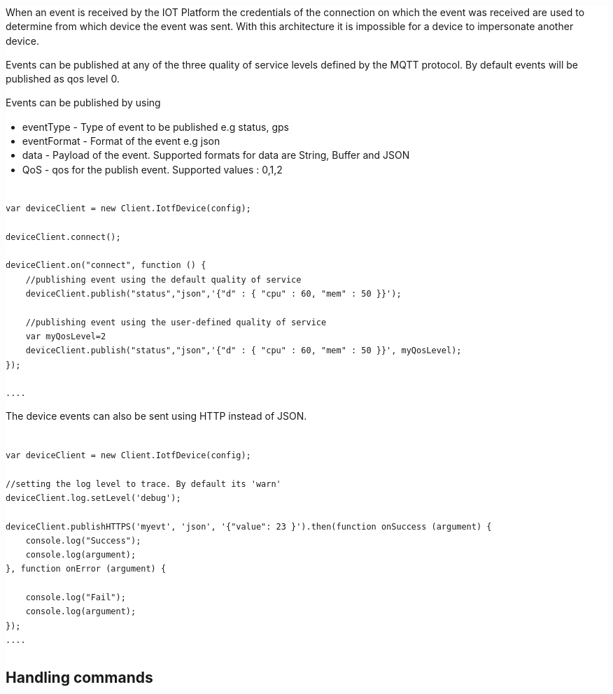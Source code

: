 When an event is received by the IOT Platform the credentials of the
connection on which the event was received are used to determine from
which device the event was sent. With this architecture it is impossible
for a device to impersonate another device.

Events can be published at any of the three quality of service levels
defined by the MQTT protocol. By default events will be published as qos
level 0.

Events can be published by using

-   eventType - Type of event to be published e.g status, gps
-   eventFormat - Format of the event e.g json
-   data - Payload of the event. Supported formats for data are String, Buffer and JSON
-   QoS - qos for the publish event. Supported values : 0,1,2

``` {.sourceCode .javascript}

var deviceClient = new Client.IotfDevice(config);

deviceClient.connect();

deviceClient.on("connect", function () {
    //publishing event using the default quality of service
    deviceClient.publish("status","json",'{"d" : { "cpu" : 60, "mem" : 50 }}');

    //publishing event using the user-defined quality of service
    var myQosLevel=2
    deviceClient.publish("status","json",'{"d" : { "cpu" : 60, "mem" : 50 }}', myQosLevel);
});

....
```

The device events can also be sent using HTTP instead of JSON.

``` {.sourceCode .javascript}

var deviceClient = new Client.IotfDevice(config);

//setting the log level to trace. By default its 'warn'
deviceClient.log.setLevel('debug');

deviceClient.publishHTTPS('myevt', 'json', '{"value": 23 }').then(function onSuccess (argument) {
    console.log("Success");
    console.log(argument);
}, function onError (argument) {

    console.log("Fail");
    console.log(argument);
});
....
```

Handling commands
------------------

